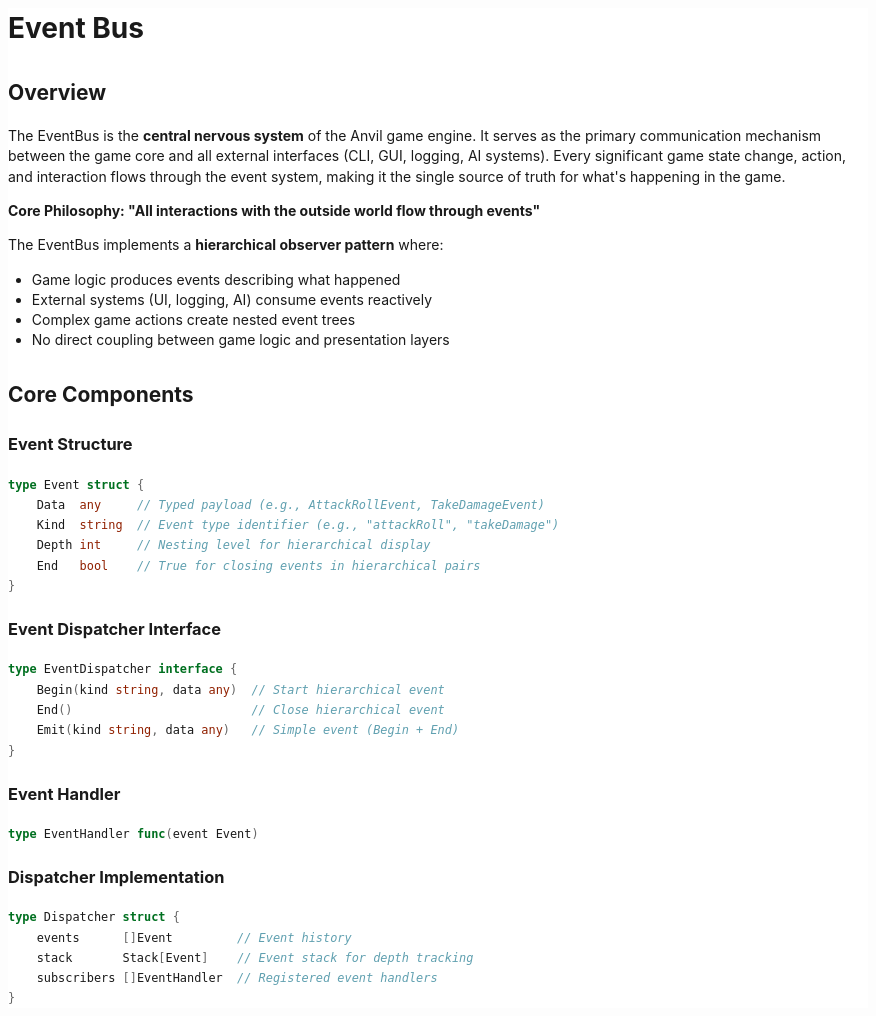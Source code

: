 # Event Bus

## Overview

The EventBus is the **central nervous system** of the Anvil game engine. It serves as the primary communication mechanism between the game core and all external interfaces (CLI, GUI, logging, AI systems). Every significant game state change, action, and interaction flows through the event system, making it the single source of truth for what's happening in the game.

**Core Philosophy: "All interactions with the outside world flow through events"**

The EventBus implements a **hierarchical observer pattern** where:
- Game logic produces events describing what happened
- External systems (UI, logging, AI) consume events reactively  
- Complex game actions create nested event trees
- No direct coupling between game logic and presentation layers

## Core Components

### Event Structure

```go
type Event struct {
    Data  any     // Typed payload (e.g., AttackRollEvent, TakeDamageEvent)
    Kind  string  // Event type identifier (e.g., "attackRoll", "takeDamage") 
    Depth int     // Nesting level for hierarchical display
    End   bool    // True for closing events in hierarchical pairs
}
```

### Event Dispatcher Interface

```go
type EventDispatcher interface {
    Begin(kind string, data any)  // Start hierarchical event
    End()                         // Close hierarchical event  
    Emit(kind string, data any)   // Simple event (Begin + End)
}
```

### Event Handler

```go
type EventHandler func(event Event)
```

### Dispatcher Implementation

```go
type Dispatcher struct {
    events      []Event         // Event history
    stack       Stack[Event]    // Event stack for depth tracking
    subscribers []EventHandler  // Registered event handlers
}
```
